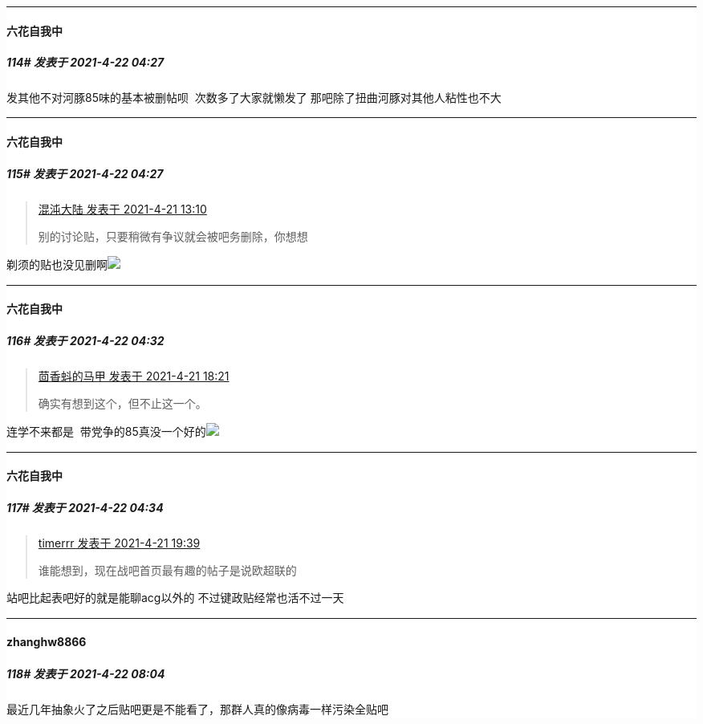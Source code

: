 
*****

####  六花自我中  
##### 114#       发表于 2021-4-22 04:27


发其他不对河豚85味的基本被删帖呗  次数多了大家就懒发了 那吧除了扭曲河豚对其他人粘性也不大


*****

####  六花自我中  
##### 115#       发表于 2021-4-22 04:27


<blockquote><a href="httphttps://bbs.saraba1st.com/2b/forum.php?mod=redirect&amp;goto=findpost&amp;pid=51010752&amp;ptid=2000204" target="_blank">混沌大陆 发表于 2021-4-21 13:10</a>

别的讨论贴，只要稍微有争议就会被吧务删除，你想想</blockquote>
剃须的贴也没见删啊<img src="https://static.saraba1st.com/image/smiley/face2017/053.png" referrerpolicy="no-referrer">


*****

####  六花自我中  
##### 116#       发表于 2021-4-22 04:32


<blockquote><a href="httphttps://bbs.saraba1st.com/2b/forum.php?mod=redirect&amp;goto=findpost&amp;pid=51014344&amp;ptid=2000204" target="_blank">茴香蚪的马甲 发表于 2021-4-21 18:21</a>

确实有想到这个，但不止这一个。</blockquote>
连学不来都是  带党争的85真没一个好的<img src="https://static.saraba1st.com/image/smiley/face2017/068.png" referrerpolicy="no-referrer">


*****

####  六花自我中  
##### 117#       发表于 2021-4-22 04:34


<blockquote><a href="httphttps://bbs.saraba1st.com/2b/forum.php?mod=redirect&amp;goto=findpost&amp;pid=51015178&amp;ptid=2000204" target="_blank">timerrr 发表于 2021-4-21 19:39</a>

谁能想到，现在战吧首页最有趣的帖子是说欧超联的</blockquote>
站吧比起表吧好的就是能聊acg以外的 不过键政贴经常也活不过一天


*****

####  zhanghw8866  
##### 118#       发表于 2021-4-22 08:04


最近几年抽象火了之后贴吧更是不能看了，那群人真的像病毒一样污染全贴吧

